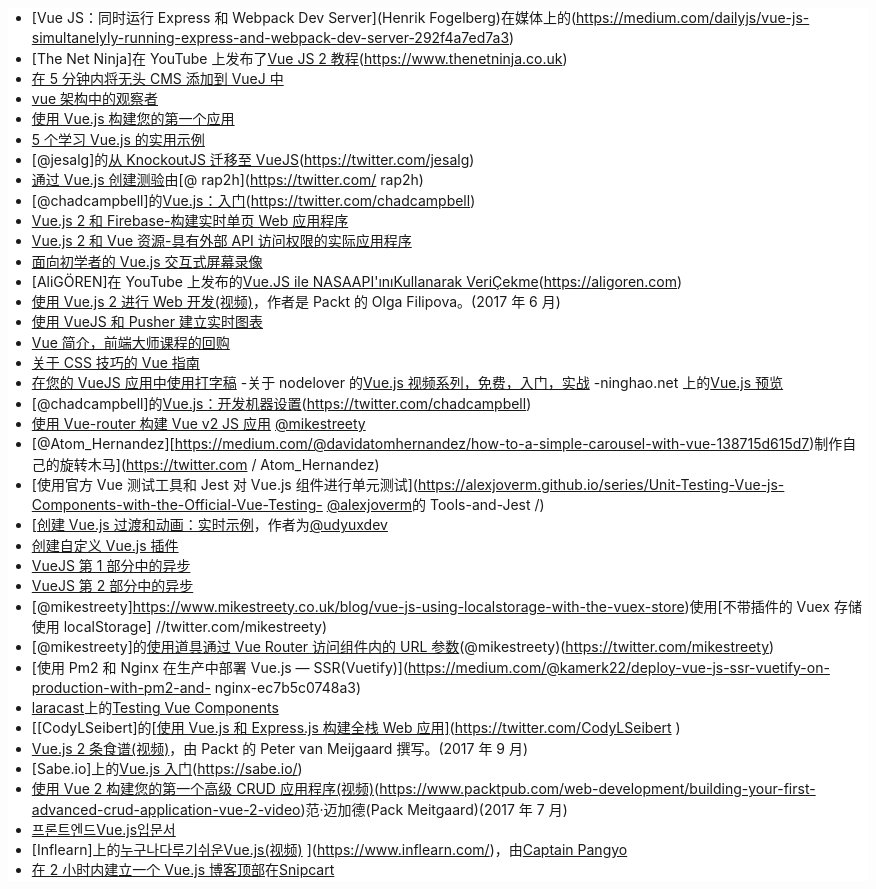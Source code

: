 -   [Vue JS：同时运行 Express 和 Webpack Dev Server](Henrik Fogelberg)在媒体上的(https://medium.com/dailyjs/vue-js-simultanelyly-running-express-and-webpack-dev-server-292f4a7ed7a3)
-   [The Net Ninja]在 YouTube 上发布了[Vue JS 2 教程](https://www.youtube.com/playlist?list=PL4cUxeGkcC9gQcYgjhBoeQH7wiAyZNrYa)(https://www.thenetninja.co.uk)
-   [在 5 分钟内将无头 CMS 添加到 VueJ 中](https://www.storyblok.com/tp/add-a-headless-CMS-to-vuejs-in-5分钟)
-   [vue 架构中的观察者](https://github.com/dengwanc/dengwanc.github.io/issues/11)
-   [使用 Vue.js 构建您的第一个应用](http://tutorialzine.com/2016/08/building-your-first-app-with-vue-js/)
-   [5 个学习 Vue.js 的实用示例](http://tutorialzine.com/2016/03/5-practical-examples-for-learning-vue-js/)
-   [@jesalg]的[从 KnockoutJS 迁移至 VueJS](https://jes.al/2017/05/migrating-from-knockoutjs-to-vuejs/)(https://twitter.com/jesalg)
-   [通过 Vue.js 创建测验](https://medium.com/@rap2h/create-a-quiz-with-vue-js-ed1e8e0e8294)由[@ rap2h](https://twitter.com/ rap2h)
-   [@chadcampbell]的[Vue.js：入门](https://ecofic.com/courses/vue-getting-started/)(https://twitter.com/chadcampbell)
-   [Vue.js 2 和 Firebase-构建实时单页 Web 应用程序](https://www.youtube.com/watch?v=we4zuQIXmnw)
-   [Vue.js 2 和 Vue 资源-具有外部 API 访问权限的实际应用程序](https://www.youtube.com/watch?v=p-7Zi9xYt2M)
-   [面向初学者的 Vue.js 交互式屏幕录像](https://scrimba.com/playlist/playlist-38)
-   [AliGÖREN]在 YouTube 上发布的[Vue.JS ile NASAAPI'ınıKullanarak VeriÇekme](https://www.youtube.com/watch?v=uC5b2VDATDU)(https://aligoren.com)
-   [使用 Vue.js 2 进行 Web 开发(视频)](https://www.packtpub.com/web-development/web-development-vuejs-2-video)，作者是 Packt 的 Olga Filipova。(2017 年 6 月)
-   [使用 VueJS 和 Pusher 建立实时图表](https://blog.pusher.com/build-realtime-chart-with-vuejs-pusher/)
-   [Vue 简介，前端大师课程的回购](https://github.com/sdras/intro-to-vue)
-   [关于 CSS 技巧的 Vue 指南](https://css-tricks.com/guides/vue/)
-   [在您的 VueJS 应用中使用打字稿](https://medium.com/coding-blocks/using-typescript-in-your-vue-app-c4aba0bbc8bc) -关于 nodelover 的[Vue.js 视频系列，免费，入门，实战](http://nodelover.me/courses) -ninghao.net 上的[Vue.js 预览](https://ninghao.net/course/4256)
-   [@chadcampbell]的[Vue.js：开发机器设置](https://www.ecofic.com/about/blog/vue-dev-machine-setup/)(https://twitter.com/chadcampbell)
-   [使用 Vue-router 构建 Vue v2 JS 应用](https://www.liquidlight.co.uk/blog/article/building-a-vue-v2-js-app-using-vue-router/) [@mikestreety](https://twitter.com/mikestreety)
-   [@Atom_Hernandez][https://medium.com/@davidatomhernandez/how-to-a-simple-carousel-with-vue-138715d615d7)制作自己的旋转木马](https://twitter.com / Atom_Hernandez)
-   [使用官方 Vue 测试工具和 Jest 对 Vue.js 组件进行单元测试](https://alexjoverm.github.io/series/Unit-Testing-Vue-js-Components-with-the-Official-Vue-Testing- [@alexjoverm](https://twitter.com/alexjoverm)的 Tools-and-Jest /)
-   [[创建 Vue.js 过渡和动画：实时示例](https://snipcart.com/blog/vuejs-transitions-animations)，作者为[@udyuxdev](https://twitter.com/UdyUXDev)
-   [创建自定义 Vue.js 插件](https://alligator.io/vuejs/creating-custom-plugins/)
-   [VueJS 第 1 部分中的异步](https://medium.com/js-dojo/async-in-vue-js-part-1-28d96f751a2e)
-   [VueJS 第 2 部分中的异步](https://medium.com/js-dojo/async-in-vuejs-part-2-45e81c836e38)
-   [@mikestreety]https://www.mikestreety.co.uk/blog/vue-js-using-localstorage-with-the-vuex-store)使用[不带插件的 Vuex 存储使用 localStorage] //twitter.com/mikestreety)
-   [@mikestreety]的[使用道具通过 Vue Router 访问组件内的 URL 参数](https://www.youtube.com/watch?v=ESg0k2zdME4)(@mikestreety)(https://twitter.com/mikestreety)
-   [使用 Pm2 和 Nginx 在生产中部署 Vue.js — SSR(Vuetify)](https://medium.com/@kamerk22/deploy-vue-js-ssr-vuetify-on-production-with-pm2-and- nginx-ec7b5c0748a3)
-   [laracast](https://laracasts.com/series/testing-vue)上的[Testing Vue Components](http://testingvue.com/)
-   [[CodyLSeibert]的[[使用 Vue.js 和 Express.js 构建全栈 Web 应用\]](https://www.youtube.com/watch?v=Fa4cRMaTDUI&t=)(https://twitter.com/CodyLSeibert )
-   [Vue.js 2 条食谱(视频)](https://www.packtpub.com/application-development/vuejs-2-recipes-video)，由 Packt 的 Peter van Meijgaard 撰写。(2017 年 9 月)
-   [Sabe.io]上的[Vue.js 入门](https://sabe.io/tutorials/getting-started-with-vue-js)(https://sabe.io/)
-   [使用 Vue 2 构建您的第一个高级 CRUD 应用程序(视频)](https://chu1204505056.gitee.io/byui-bookmarks/awesome/Peter)(https://www.packtpub.com/web-development/building-your-first-advanced-crud-application-vue-2-video)范·迈加德(Pack Meitgaard)(2017 年 7 月)
-   [프론트엔드Vue.js입문서](https://joshua1988.github.io/web-development/vuejs/vuejs-tutorial-for-beginner/)
-   [Inflearn]上的[누구나다루기쉬운Vue.js(视频)](https://www.inflearn.com/course/vue-pwa-vue-js-기본/) ](https://www.inflearn.com/)，由[Captain Pangyo](https://joshua1988.github.io/)
-   [在 2 小时内建立一个 Vue.js 博客顶部](https://snipcart.com/blog/vuejs-blog-demo#tutorial)在[Snipcart](https://snipcart.com/)